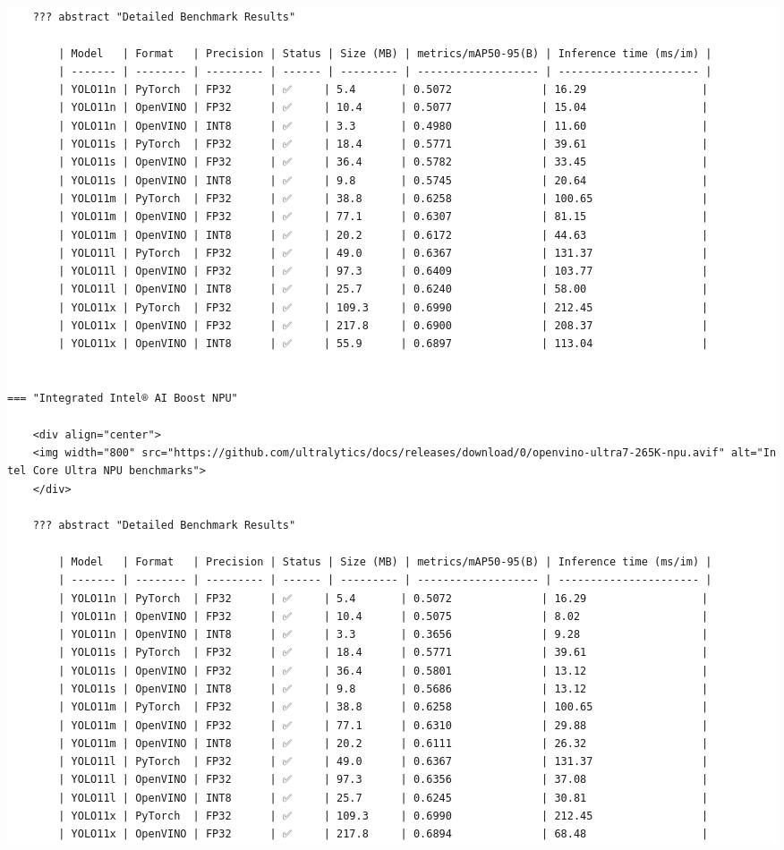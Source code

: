         ??? abstract "Detailed Benchmark Results"

            | Model   | Format   | Precision | Status | Size (MB) | metrics/mAP50-95(B) | Inference time (ms/im) |
            | ------- | -------- | --------- | ------ | --------- | ------------------- | ---------------------- |
            | YOLO11n | PyTorch  | FP32      | ✅     | 5.4       | 0.5072              | 16.29                  |
            | YOLO11n | OpenVINO | FP32      | ✅     | 10.4      | 0.5077              | 15.04                  |
            | YOLO11n | OpenVINO | INT8      | ✅     | 3.3       | 0.4980              | 11.60                  |
            | YOLO11s | PyTorch  | FP32      | ✅     | 18.4      | 0.5771              | 39.61                  |
            | YOLO11s | OpenVINO | FP32      | ✅     | 36.4      | 0.5782              | 33.45                  |
            | YOLO11s | OpenVINO | INT8      | ✅     | 9.8       | 0.5745              | 20.64                  |
            | YOLO11m | PyTorch  | FP32      | ✅     | 38.8      | 0.6258              | 100.65                 |
            | YOLO11m | OpenVINO | FP32      | ✅     | 77.1      | 0.6307              | 81.15                  |
            | YOLO11m | OpenVINO | INT8      | ✅     | 20.2      | 0.6172              | 44.63                  |
            | YOLO11l | PyTorch  | FP32      | ✅     | 49.0      | 0.6367              | 131.37                 |
            | YOLO11l | OpenVINO | FP32      | ✅     | 97.3      | 0.6409              | 103.77                 |
            | YOLO11l | OpenVINO | INT8      | ✅     | 25.7      | 0.6240              | 58.00                  |
            | YOLO11x | PyTorch  | FP32      | ✅     | 109.3     | 0.6990              | 212.45                 |
            | YOLO11x | OpenVINO | FP32      | ✅     | 217.8     | 0.6900              | 208.37                 |
            | YOLO11x | OpenVINO | INT8      | ✅     | 55.9      | 0.6897              | 113.04                 |


    === "Integrated Intel® AI Boost NPU"

        <div align="center">
        <img width="800" src="https://github.com/ultralytics/docs/releases/download/0/openvino-ultra7-265K-npu.avif" alt="Intel Core Ultra NPU benchmarks">
        </div>

        ??? abstract "Detailed Benchmark Results"

            | Model   | Format   | Precision | Status | Size (MB) | metrics/mAP50-95(B) | Inference time (ms/im) |
            | ------- | -------- | --------- | ------ | --------- | ------------------- | ---------------------- |
            | YOLO11n | PyTorch  | FP32      | ✅     | 5.4       | 0.5072              | 16.29                  |
            | YOLO11n | OpenVINO | FP32      | ✅     | 10.4      | 0.5075              | 8.02                   |
            | YOLO11n | OpenVINO | INT8      | ✅     | 3.3       | 0.3656              | 9.28                   |
            | YOLO11s | PyTorch  | FP32      | ✅     | 18.4      | 0.5771              | 39.61                  |
            | YOLO11s | OpenVINO | FP32      | ✅     | 36.4      | 0.5801              | 13.12                  |
            | YOLO11s | OpenVINO | INT8      | ✅     | 9.8       | 0.5686              | 13.12                  |
            | YOLO11m | PyTorch  | FP32      | ✅     | 38.8      | 0.6258              | 100.65                 |
            | YOLO11m | OpenVINO | FP32      | ✅     | 77.1      | 0.6310              | 29.88                  |
            | YOLO11m | OpenVINO | INT8      | ✅     | 20.2      | 0.6111              | 26.32                  |
            | YOLO11l | PyTorch  | FP32      | ✅     | 49.0      | 0.6367              | 131.37                 |
            | YOLO11l | OpenVINO | FP32      | ✅     | 97.3      | 0.6356              | 37.08                  |
            | YOLO11l | OpenVINO | INT8      | ✅     | 25.7      | 0.6245              | 30.81                  |
            | YOLO11x | PyTorch  | FP32      | ✅     | 109.3     | 0.6990              | 212.45                 |
            | YOLO11x | OpenVINO | FP32      | ✅     | 217.8     | 0.6894              | 68.48                  |
